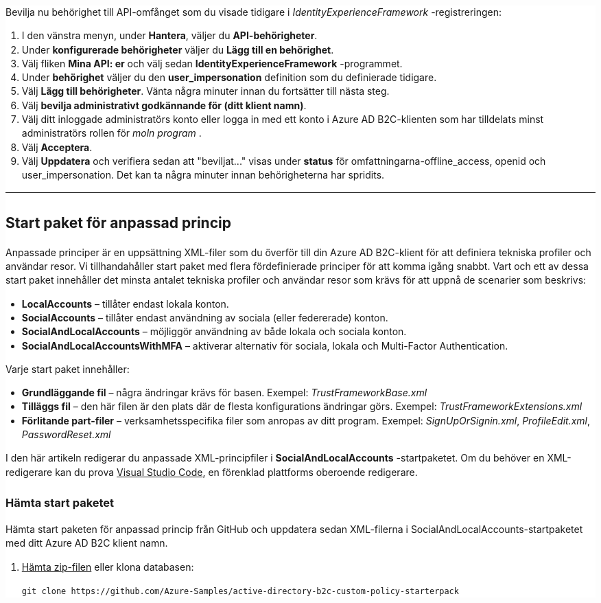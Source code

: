 Bevilja nu behörighet till API-omfånget som du visade tidigare i *IdentityExperienceFramework* -registreringen:

1. I den vänstra menyn, under **Hantera**, väljer du **API-behörigheter**.
1. Under **konfigurerade behörigheter** väljer du **Lägg till en behörighet**.
1. Välj fliken **Mina API: er** och välj sedan **IdentityExperienceFramework** -programmet.
1. Under **behörighet** väljer du den **user_impersonation** definition som du definierade tidigare.
1. Välj **Lägg till behörigheter**. Vänta några minuter innan du fortsätter till nästa steg.
1. Välj **bevilja administrativt godkännande för (ditt klient namn)**.
1. Välj ditt inloggade administratörs konto eller logga in med ett konto i Azure AD B2C-klienten som har tilldelats minst administratörs rollen för *moln program* .
1. Välj **Acceptera**.
1. Välj **Uppdatera** och verifiera sedan att "beviljat..." visas under **status** för omfattningarna-offline_access, openid och user_impersonation. Det kan ta några minuter innan behörigheterna har spridits.

* * *

## <a name="custom-policy-starter-pack"></a>Start paket för anpassad princip

Anpassade principer är en uppsättning XML-filer som du överför till din Azure AD B2C-klient för att definiera tekniska profiler och användar resor. Vi tillhandahåller start paket med flera fördefinierade principer för att komma igång snabbt. Vart och ett av dessa start paket innehåller det minsta antalet tekniska profiler och användar resor som krävs för att uppnå de scenarier som beskrivs:

- **LocalAccounts** – tillåter endast lokala konton.
- **SocialAccounts** – tillåter endast användning av sociala (eller federerade) konton.
- **SocialAndLocalAccounts** – möjliggör användning av både lokala och sociala konton.
- **SocialAndLocalAccountsWithMFA** – aktiverar alternativ för sociala, lokala och Multi-Factor Authentication.

Varje start paket innehåller:

- **Grundläggande fil** – några ändringar krävs för basen. Exempel: *TrustFrameworkBase.xml*
- **Tilläggs fil** – den här filen är den plats där de flesta konfigurations ändringar görs. Exempel: *TrustFrameworkExtensions.xml*
- **Förlitande part-filer** – verksamhetsspecifika filer som anropas av ditt program. Exempel: *SignUpOrSignin.xml*, *ProfileEdit.xml*, *PasswordReset.xml*

I den här artikeln redigerar du anpassade XML-principfiler i **SocialAndLocalAccounts** -startpaketet. Om du behöver en XML-redigerare kan du prova [Visual Studio Code](https://code.visualstudio.com/download), en förenklad plattforms oberoende redigerare.

### <a name="get-the-starter-pack"></a>Hämta start paketet

Hämta start paketen för anpassad princip från GitHub och uppdatera sedan XML-filerna i SocialAndLocalAccounts-startpaketet med ditt Azure AD B2C klient namn.

1. [Hämta zip-filen](https://github.com/Azure-Samples/active-directory-b2c-custom-policy-starterpack/archive/master.zip) eller klona databasen:

    ```console
    git clone https://github.com/Azure-Samples/active-directory-b2c-custom-policy-starterpack
    ```

